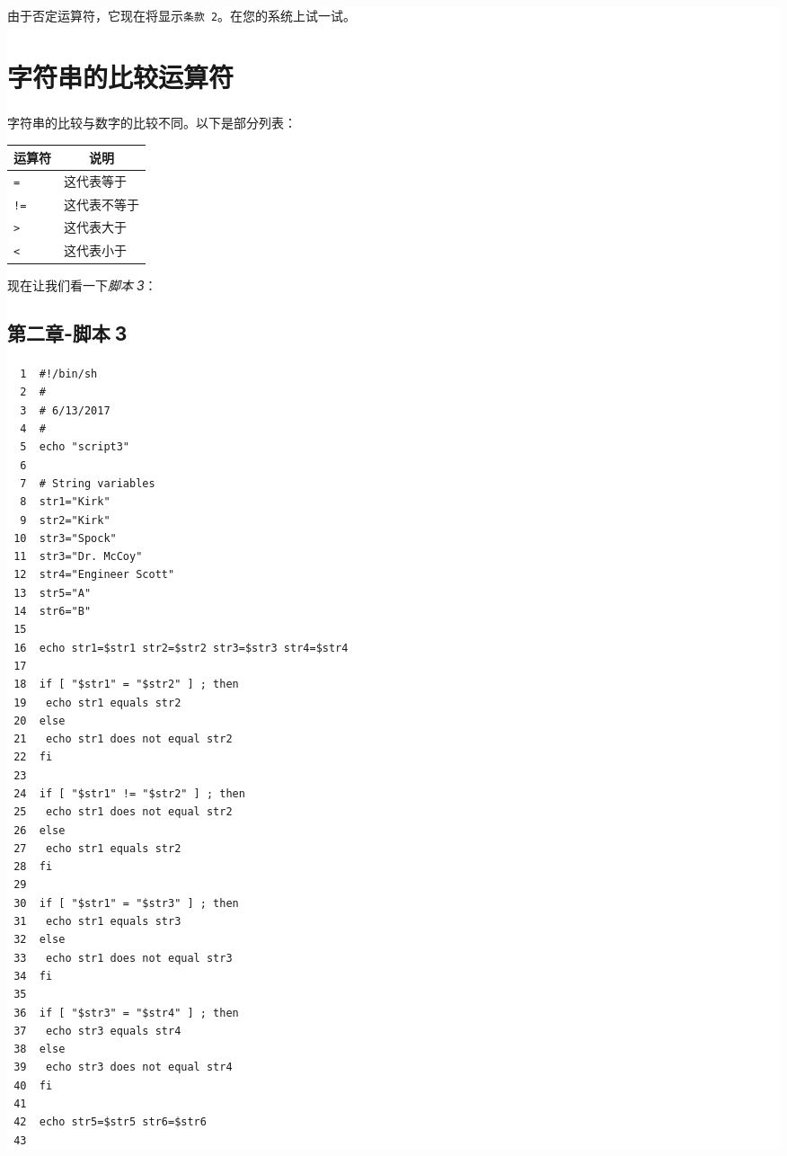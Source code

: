 由于否定运算符，它现在将显示`条款 2`。在您的系统上试一试。

# 字符串的比较运算符

字符串的比较与数字的比较不同。以下是部分列表：

| 运算符 | 说明 |
| --- | --- |
| `=` | 这代表等于 |
| `!=` | 这代表不等于 |
| `>` | 这代表大于 |
| `<` | 这代表小于 |

现在让我们看一下*脚本 3*：

## 第二章-脚本 3

```
  1  #!/bin/sh
  2  #
  3  # 6/13/2017
  4  #
  5  echo "script3"
  6  
  7  # String variables
  8  str1="Kirk"
  9  str2="Kirk"
 10  str3="Spock"
 11  str3="Dr. McCoy"
 12  str4="Engineer Scott"
 13  str5="A"
 14  str6="B"
 15  
 16  echo str1=$str1 str2=$str2 str3=$str3 str4=$str4
 17  
 18  if [ "$str1" = "$str2" ] ; then
 19   echo str1 equals str2
 20  else
 21   echo str1 does not equal str2
 22  fi
 23  
 24  if [ "$str1" != "$str2" ] ; then
 25   echo str1 does not equal str2
 26  else
 27   echo str1 equals str2
 28  fi
 29  
 30  if [ "$str1" = "$str3" ] ; then
 31   echo str1 equals str3
 32  else
 33   echo str1 does not equal str3
 34  fi
 35  
 36  if [ "$str3" = "$str4" ] ; then
 37   echo str3 equals str4
 38  else
 39   echo str3 does not equal str4
 40  fi
 41  
 42  echo str5=$str5 str6=$str6
 43  
```